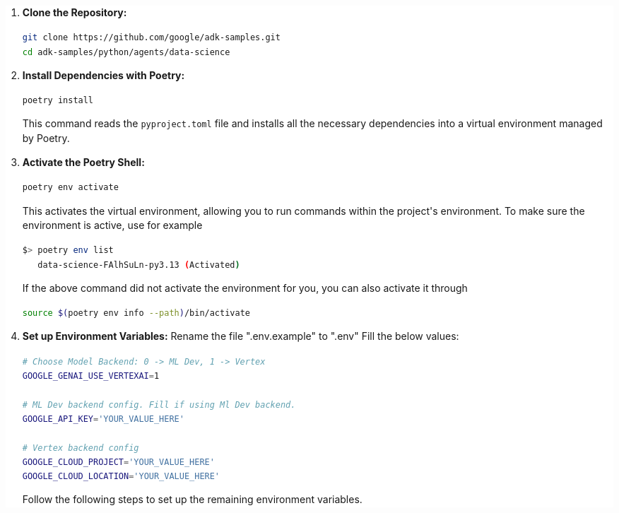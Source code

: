 1.  **Clone the Repository:**

    ```bash
    git clone https://github.com/google/adk-samples.git
    cd adk-samples/python/agents/data-science
    ```

2.  **Install Dependencies with Poetry:**

    ```bash
    poetry install
    ```

    This command reads the `pyproject.toml` file and installs all the necessary dependencies into a virtual environment managed by Poetry.

3.  **Activate the Poetry Shell:**

    ```bash
    poetry env activate
    ```

    This activates the virtual environment, allowing you to run commands within the project's environment. To make sure the environment is active, use for example

    ```bash
    $> poetry env list
       data-science-FAlhSuLn-py3.13 (Activated)
    ```

    If the above command did not activate the environment for you, you can also activate it through

     ```bash
    source $(poetry env info --path)/bin/activate
    ```

4.  **Set up Environment Variables:**
    Rename the file ".env.example" to ".env"
    Fill the below values:

    ```bash
    # Choose Model Backend: 0 -> ML Dev, 1 -> Vertex
    GOOGLE_GENAI_USE_VERTEXAI=1

    # ML Dev backend config. Fill if using Ml Dev backend.
    GOOGLE_API_KEY='YOUR_VALUE_HERE'

    # Vertex backend config
    GOOGLE_CLOUD_PROJECT='YOUR_VALUE_HERE'
    GOOGLE_CLOUD_LOCATION='YOUR_VALUE_HERE'
    ```

    Follow the following steps to set up the remaining environment variables.
